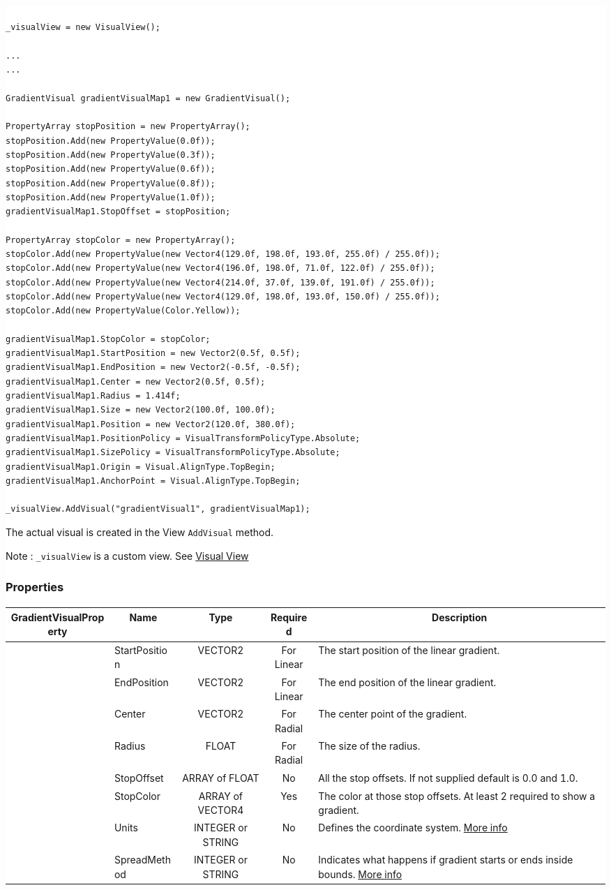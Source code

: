 ~~~{.cs}

_visualView = new VisualView();

...
...

GradientVisual gradientVisualMap1 = new GradientVisual();

PropertyArray stopPosition = new PropertyArray();
stopPosition.Add(new PropertyValue(0.0f));
stopPosition.Add(new PropertyValue(0.3f));
stopPosition.Add(new PropertyValue(0.6f));
stopPosition.Add(new PropertyValue(0.8f));
stopPosition.Add(new PropertyValue(1.0f));
gradientVisualMap1.StopOffset = stopPosition;

PropertyArray stopColor = new PropertyArray();
stopColor.Add(new PropertyValue(new Vector4(129.0f, 198.0f, 193.0f, 255.0f) / 255.0f));
stopColor.Add(new PropertyValue(new Vector4(196.0f, 198.0f, 71.0f, 122.0f) / 255.0f));
stopColor.Add(new PropertyValue(new Vector4(214.0f, 37.0f, 139.0f, 191.0f) / 255.0f));
stopColor.Add(new PropertyValue(new Vector4(129.0f, 198.0f, 193.0f, 150.0f) / 255.0f));
stopColor.Add(new PropertyValue(Color.Yellow));

gradientVisualMap1.StopColor = stopColor;
gradientVisualMap1.StartPosition = new Vector2(0.5f, 0.5f);
gradientVisualMap1.EndPosition = new Vector2(-0.5f, -0.5f);
gradientVisualMap1.Center = new Vector2(0.5f, 0.5f);
gradientVisualMap1.Radius = 1.414f;
gradientVisualMap1.Size = new Vector2(100.0f, 100.0f);
gradientVisualMap1.Position = new Vector2(120.0f, 380.0f);
gradientVisualMap1.PositionPolicy = VisualTransformPolicyType.Absolute;
gradientVisualMap1.SizePolicy = VisualTransformPolicyType.Absolute;
gradientVisualMap1.Origin = Visual.AlignType.TopBegin;
gradientVisualMap1.AnchorPoint = Visual.AlignType.TopBegin;

_visualView.AddVisual("gradientVisual1", gradientVisualMap1);
~~~

The actual visual is created in the View `AddVisual` method.

Note : `_visualView` is a custom view. See [Visual View](#visualview)

### Properties

| GradientVisualProperty | Name          | Type              | Required |                        Description |
|------------------------|---------------|:-----------------:|:----------:|--------------------------------------------------------------------------------------|
|                        | StartPosition | VECTOR2           | For Linear | The start position of the linear gradient.                               |
|                        | EndPosition   | VECTOR2           | For Linear | The end position of the linear gradient.                                               |
|                        | Center        | VECTOR2           | For Radial | The center point of the gradient.                                                       |
|                        | Radius        | FLOAT             | For Radial | The size of the radius.                                                                 |
|                        | StopOffset    | ARRAY of FLOAT    | No         | All the stop offsets. If not supplied default is 0.0 and 1.0.                           |
|                        | StopColor     | ARRAY of VECTOR4  | Yes        | The color at those stop offsets. At least 2 required to show a gradient.                |
|                        | Units         | INTEGER or STRING | No         | Defines the coordinate system. [More info](#gradientunits)                                          |
|                        | SpreadMethod  | INTEGER or STRING | No         | Indicates what happens if gradient starts or ends inside bounds. [More info](#gradientspreadmethod) |
